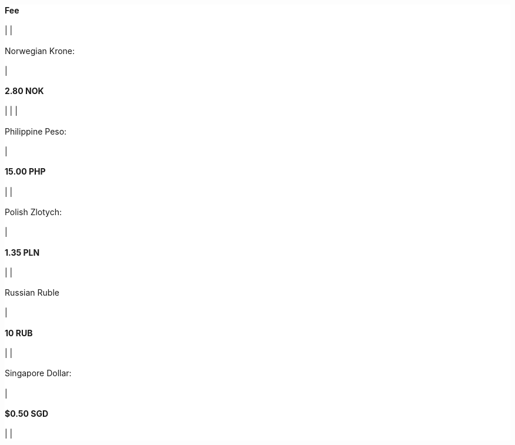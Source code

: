**Fee**

 |
|

Norwegian Krone:

 |

**2.80 NOK**

 |   |
|

Philippine Peso:

 |

**15.00 PHP**

 |
|

Polish Zlotych:

 |

**1.35 PLN**

 |
|

Russian Ruble

 |

**10 RUB**

 |
|

Singapore Dollar:

 |

**$0.50 SGD**

 |
|
